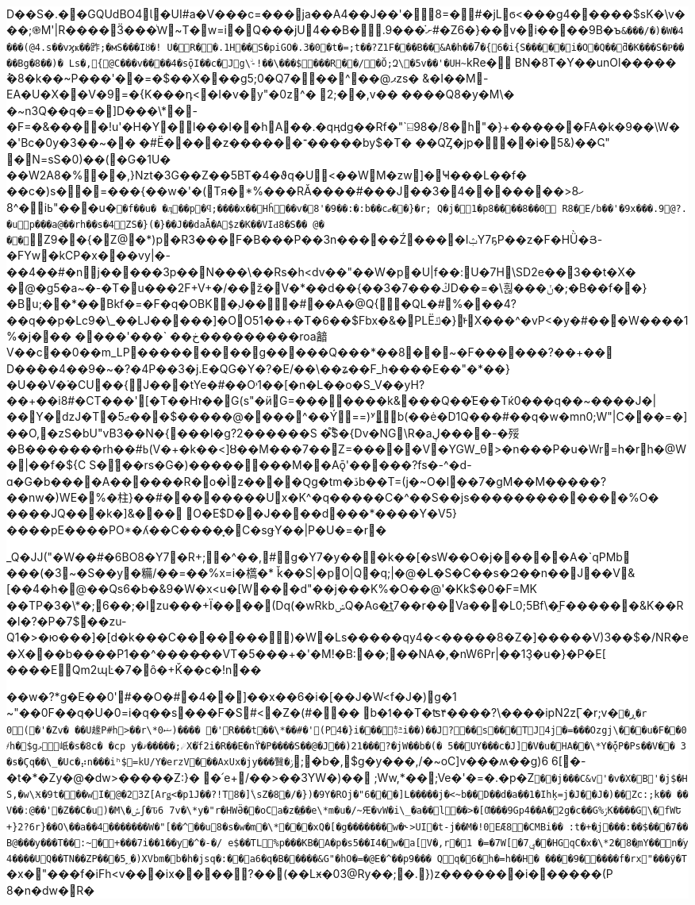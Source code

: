  D��S�.��GQUdBO4Ɩ�UI#a�V���c=���ja��A4��J��'�8=�#�jLϭ<���g4�����$sK�\v��� ;֎M'|R����Ӟ���ᷞԜ~T�w=i�Q���jU4��B��ٔ.9���ށ֗#�Z 6�}��v�i����9B�ъ`&���/�)�W�4���(@4.s��vϗҝ��䟭;�мS���Ӏȣ�!
U�R��.1H��S�piGO�.3�0�t�=;t��?Z1F���B��&A�h��`7`�{6�i{S�����i�O�Q��ƌ�K���S�Ҏ����Bg�8��)�
Ls�,{@C���v����4�sǭI� �c�Jg\ۨ-!��\���$޺���R��/�Ŏ;Զ\�5v��'�UH~`kRe�
BN�8 T�Υ��unOl����� ُ�8�k��~P���'��=�$��X���g5;0�Q7���^ޕ@��ׯzѕ� &�I��M-EA�U�X��V�9=�{K���դ<�I�v�y"�0z^� 2;��,v�� ����Q8�y�M\�
�~n3Q��q�=�]D���\*�-�F=�&����!u'�H�Y�l���I��hA��.�qӊdg��Rf�"`⍇98�/8�h"�}+������FA�k�9��\W��'Bc�0y�3��~��
�#Ë����z������־�����by$�T�
��Q֜ Ȥ�jp���i�5&)��Ҁ" �N=sS�0)��(�G�1U� ��W2A8�%��,}Nzt�3G��Z��5BT�4�ϑq�U<��WM�zw]�Ҹ���L��f� ��c�)s��  =���{��w�'� (Tя�\*%���RǍ����#���J�ހ8<�������4�3�
^8�iߕ"���u�` �f��u� �ӆ��p�ϥ;����x��Hĥ��v�8'� 9��:�:b��cޖ��}�r;
Q�j�1�p8����8��0
R8�E/ b��'�9x���.9@?.�up���a@��rh��s�4ZS�}(�}��J��daǠ�A$z�K��VIԀ8�Sޮ�� @���`Z9��{�Z@�\*)p�R3���F�B���P��3n�����Ź���޵�IݑY7ҕP��z�F�HǛ�Յ-�FYw�kCP�x���vy|�-��4��#�nj����� 3p��N���\��Rs�h<dv��"��W�p�U|f��:U�7H\SD2e��3��t�X� 
�@�g5�a~� -�T�u�� �2F+V+�/��޸ž�V�\*��d��\{��3�7���ڭD��= �\휞���ݩ�;�B��f��}�Bu;��\*��Bkf�=�F�q�OBK�ۭJ���#��A�@Q{�QL�#%���4?��q��p�Lc9�\\_��Ǉ�����]�OO51��+�T�6��$Fbx�&�PLЁݿ�}ᡟX���^�vP<�y�#���W����1%�j���
����'���`
��خ��� ������roa韽V��c��0��m\_LP���������g�����Q���\*��8��~�F���� ��?��+��
D��ު��4\��9� ~�?�4P��3�j.E�QG�Y�?�E/��\� �ʑ��F\_h����E��"�\*��}�U��V�ٛ�CU��{J���tYe�#��O˒1��[�n�L��o�S\_V��yH?
��+��i8#�CT� ��'[�T��Hז�� G(s"� ӥG=������� k&���Q��̍E��Tќ0���q��~����J�|��Y�dzJ�T�ޖ5���$�����@����^��Ý==)ʸ͟݌b(��ė�D1Q���#��q�w�mn0;W"|C� ��=�]��O,�zS�bU"vB3��N�{��� l�g?2������S �֟$�{Dv�NG\R�aڸ���� -�㱣�B�������rh��#ߕ(V�+�k��<]ȣ��M���7��Z=�����V�YGW\_θ>�n���P�u�Wr=h�rh�@W�|��f�${C S�͘��rs�G�)� �����ٰ���M��Aǭ'�����?fs� -^�d-ɑ�G�b����A������R�o�Ìz����Ԛg�tm�ڏb��T=(j�~O�l��7�gM�� M�����?��nw�)WE�%�柱}��#��������Ux�K^�q�����C�^��S��js���������޷����%O�
�� ��JQ���k�]&���
O�E$D��J����d񆛟���\*����Y�V5}����pE����PO\*�ʎ��C����͓�C�sǥY��|P�U�=�r�
 
 \_Q�JJ("�W��#�6BO8�Y7�R+;�^��,#g�Y7�y���k��[�sW��O�j�����A�`qPMb ���(�3~�S��y�糒/��=��%x=i�㰏�\*
ǩ��S|�pO|Q�q;|�@�L�S�C��s�Զ��n��J޴��V&[��4�h�@��Qs6�b�&9�W�x<u�[W���d"��j� ��K%�O��@'�Kk$�0�F=MK ��TP�3�\*�;6��;�Izu���+Ï����(Dq(�wRkbݾQ�Aɢ�͢t7��r��Va���L0;5Bf\�֦F�����⑌�&K��R�l�?�P�7$��zu-Q1�>�ю���]�[d�k���C�������)�W�Ls�����qy4�<��� ��8�Z�]�����V)3��$�/NR�e�X���b��� �P1��^����̶��VT�5���+�'�M!�B:��;��NA�,�nW6Pr|��1Ҙ�u�}�P�E[ ����EQm2պĿ�7�ȏ�+Ǩ��c�!n��

��w�?\*g�E��0'#��O�#�4��]��x��6�i�[��J�W<f�J�)g� 1
~"��0F��q�U�0=i�q��s���F �S#<�Z�(#���
b�ߗ��T�ʦ۴����?\����ipN2zӶ�r;v�`�ڕ�r0(�'�Zv� ��U䞼P#h>��r\*0ޝ)���� �'R���t��\*��#�'(P4�}i���㌒i��)��J?��s֌���TJ4j�=���Ozgj\���u�F��0҂h�$gޅ㞴�s�8c�
�cp
y�ޤ�����;☄X�֗f2i�R��E�nϔ�P����S��@�J��)21���?�jW��b�(�
5��UY���c�J]�V�u�HA��\*Y�́ǭP�Ps��V��
3�s�Ϛq��\_�Uc�⡴n���iʰ$=kU/Y�erzV���AxUx �jy���贀�ݫ`;�b�,$g�y���,/�~oC]v���ʍ��g)6
6[�-�t�\*�Zy�@�dw>�����Z:}� �՛e+/��>��3YW�)��
;Ww,\*�� ;Ve�'� =�.�p�Z`��j���C&v'�v�X�B'�j$�HS,�w\Ӿ�9t���wІ�@�23Z[Arǥ<�p1J��?!T 8�]ۧ\sZ�8֪�/�})ْ�9Y�ROj�"6���]L�����j�<~b��޴D��d�a� �1�Ihķ=j�J��J�)��Zc:;k��
��V��ː@��'�Z��C�u)�M\�ݽʃ�Ԏ6
7v�\*y�"r�HWӚ��oCa�z�ֱ��e\*m�u�/~Ԙ�vW�i\_�a��l��>�[Ƣ���9Gp4��A�2g�c��G%ݬK����G\�fWԵ+}2?6r}��O\� �a��4�������W�"[��^��u԰8�s�w�m�\*���xQ�[�g�������w�˞>UI�t-j��M�!0EÆ8�CMBi��
:t�+�֪j���:��$���7��B@���y���T��:~�+���7i��1��y�^�-�/ e$��TL%p���КB�A�p�s5��I4�w�a[V�,r�1 �=�7W[�ݷ7��HGqC�x�\*2�8�֦mY��n�֜y4����UQ��TN��ZP���5؁�)XVbm�b�h�jsq�:��a6�q�B�����&G"� hO�=�@E�^��p9���
Qq�6�h�=h��H�
����9�����f�rx"���ӱ�T`�x�"��� f�iFh<v� ��ix����?��(��Lӿ�0 3@Ry��;�.})z�������i������(P
8�n�dw�R�
 